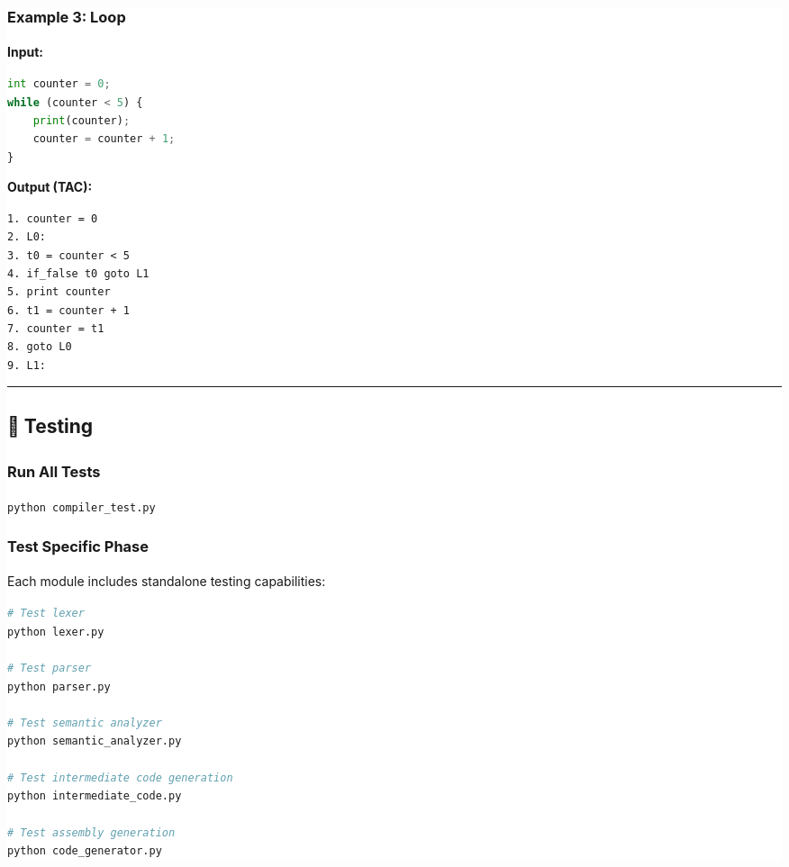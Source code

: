 ### Example 3: Loop

**Input:**
```python
int counter = 0;
while (counter < 5) {
    print(counter);
    counter = counter + 1;
}
```

**Output (TAC):**
```
1. counter = 0
2. L0:
3. t0 = counter < 5
4. if_false t0 goto L1
5. print counter
6. t1 = counter + 1
7. counter = t1
8. goto L0
9. L1:
```

---

## 🧪 Testing

### Run All Tests

```bash
python compiler_test.py
```

### Test Specific Phase

Each module includes standalone testing capabilities:

```bash
# Test lexer
python lexer.py

# Test parser
python parser.py

# Test semantic analyzer
python semantic_analyzer.py

# Test intermediate code generation
python intermediate_code.py

# Test assembly generation
python code_generator.py
```
